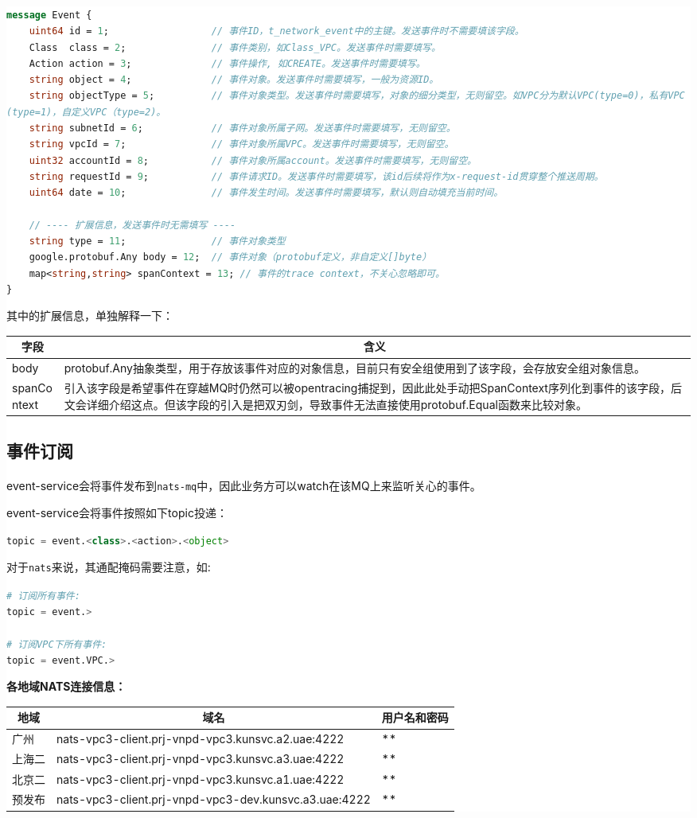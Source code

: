 ```protobuf
message Event {
    uint64 id = 1;                  // 事件ID，t_network_event中的主键。发送事件时不需要填该字段。
    Class  class = 2;               // 事件类别，如Class_VPC。发送事件时需要填写。
    Action action = 3;              // 事件操作, 如CREATE。发送事件时需要填写。
    string object = 4;              // 事件对象。发送事件时需要填写，一般为资源ID。
    string objectType = 5;          // 事件对象类型。发送事件时需要填写，对象的细分类型，无则留空。如VPC分为默认VPC(type=0)，私有VPC(type=1)，自定义VPC（type=2)。
    string subnetId = 6;            // 事件对象所属子网。发送事件时需要填写，无则留空。
    string vpcId = 7;               // 事件对象所属VPC。发送事件时需要填写，无则留空。
    uint32 accountId = 8;           // 事件对象所属account。发送事件时需要填写，无则留空。
    string requestId = 9;           // 事件请求ID。发送事件时需要填写，该id后续将作为x-request-id贯穿整个推送周期。
    uint64 date = 10;               // 事件发生时间。发送事件时需要填写，默认则自动填充当前时间。

    // ---- 扩展信息，发送事件时无需填写 ----
    string type = 11;               // 事件对象类型
    google.protobuf.Any body = 12;  // 事件对象（protobuf定义，非自定义[]byte）
    map<string,string> spanContext = 13; // 事件的trace context，不关心忽略即可。
}
```

其中的扩展信息，单独解释一下：

| 字段          | 含义                                                                                                                       |
| ----------- | ------------------------------------------------------------------------------------------------------------------------ |
| body        | protobuf.Any抽象类型，用于存放该事件对应的对象信息，目前只有安全组使用到了该字段，会存放安全组对象信息。                                                               |
| spanContext | 引入该字段是希望事件在穿越MQ时仍然可以被opentracing捕捉到，因此此处手动把SpanContext序列化到事件的该字段，后文会详细介绍这点。但该字段的引入是把双刃剑，导致事件无法直接使用protobuf.Equal函数来比较对象。 |

## 事件订阅

event-service会将事件发布到`nats-mq`中，因此业务方可以watch在该MQ上来监听关心的事件。

event-service会将事件按照如下topic投递：

```python
topic = event.<class>.<action>.<object>
```

对于`nats`来说，其通配掩码需要注意，如:

```python
# 订阅所有事件:
topic = event.>

# 订阅VPC下所有事件:
topic = event.VPC.>
```

**各地域NATS连接信息：**

| 地域  | 域名                                                    | 用户名和密码 |
| --- | ----------------------------------------------------- | ------ |
| 广州  | nats-vpc3-client.prj-vnpd-vpc3.kunsvc.a2.uae:4222     | **     |
| 上海二 | nats-vpc3-client.prj-vnpd-vpc3.kunsvc.a3.uae:4222     | **     |
| 北京二 | nats-vpc3-client.prj-vnpd-vpc3.kunsvc.a1.uae:4222     | **     |
| 预发布 | nats-vpc3-client.prj-vnpd-vpc3-dev.kunsvc.a3.uae:4222 | **     |
